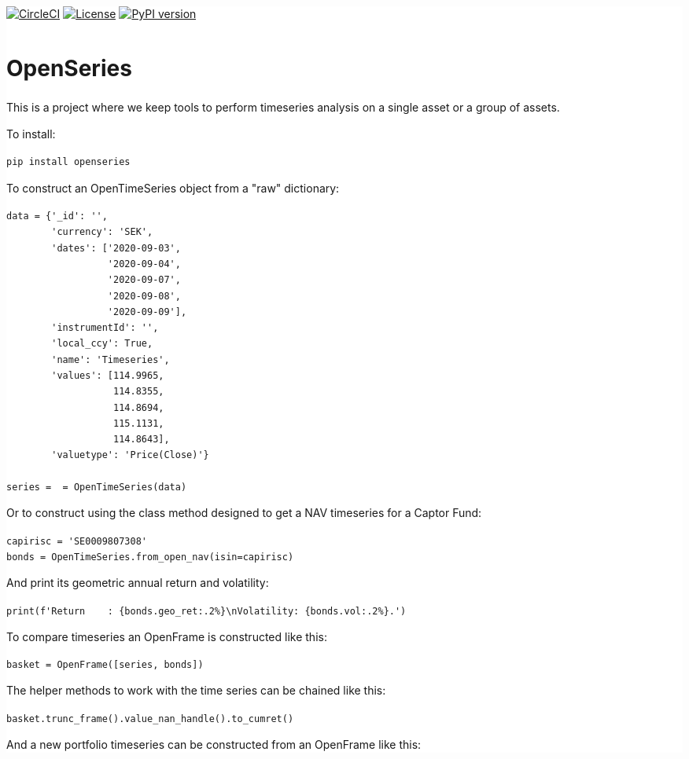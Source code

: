 
[![CircleCI](https://circleci.com/gh/CaptorAB/OpenSeries/tree/master.svg?style=svg)](https://circleci.com/gh/CaptorAB/OpenSeries/tree/master)
[![License](https://img.shields.io/badge/License-BSD%203--Clause-blue.svg)](https://opensource.org/licenses/BSD-3-Clause)
[![PyPI version](https://badge.fury.io/py/openseries.svg)](https://badge.fury.io/py/openseries)




# OpenSeries

This is a project where we keep tools to perform timeseries analysis on a single asset or a group of assets.

To install:

    pip install openseries

To construct an OpenTimeSeries object from a "raw" dictionary:

    data = {'_id': '',
            'currency': 'SEK',
            'dates': ['2020-09-03',
                      '2020-09-04',
                      '2020-09-07',
                      '2020-09-08',
                      '2020-09-09'],
            'instrumentId': '',
            'local_ccy': True,
            'name': 'Timeseries',
            'values': [114.9965,
                       114.8355,
                       114.8694,
                       115.1131,
                       114.8643],
            'valuetype': 'Price(Close)'}
    
    series =  = OpenTimeSeries(data)
   
Or to construct using the class method designed to get a NAV timeseries for a Captor Fund:

    capirisc = 'SE0009807308'
    bonds = OpenTimeSeries.from_open_nav(isin=capirisc)

And print its geometric annual return and volatility:

    print(f'Return    : {bonds.geo_ret:.2%}\nVolatility: {bonds.vol:.2%}.')

To compare timeseries an OpenFrame is constructed like this:

    basket = OpenFrame([series, bonds])

The helper methods to work with the time series can be chained like this:

    basket.trunc_frame().value_nan_handle().to_cumret()

And a new portfolio timeseries can be constructed from an OpenFrame like this:
